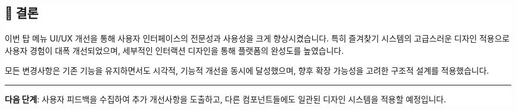 
## 📌 결론

이번 탑 메뉴 UI/UX 개선을 통해 사용자 인터페이스의 전문성과 사용성을 크게 향상시켰습니다. 특히 즐겨찾기 시스템의 고급스러운 디자인 적용으로 사용자 경험이 대폭 개선되었으며, 세부적인 인터랙션 디자인을 통해 플랫폼의 완성도를 높였습니다.

모든 변경사항은 기존 기능을 유지하면서도 시각적, 기능적 개선을 동시에 달성했으며, 향후 확장 가능성을 고려한 구조적 설계를 적용했습니다.

---

**다음 단계**: 사용자 피드백을 수집하여 추가 개선사항을 도출하고, 다른 컴포넌트들에도 일관된 디자인 시스템을 적용할 예정입니다.